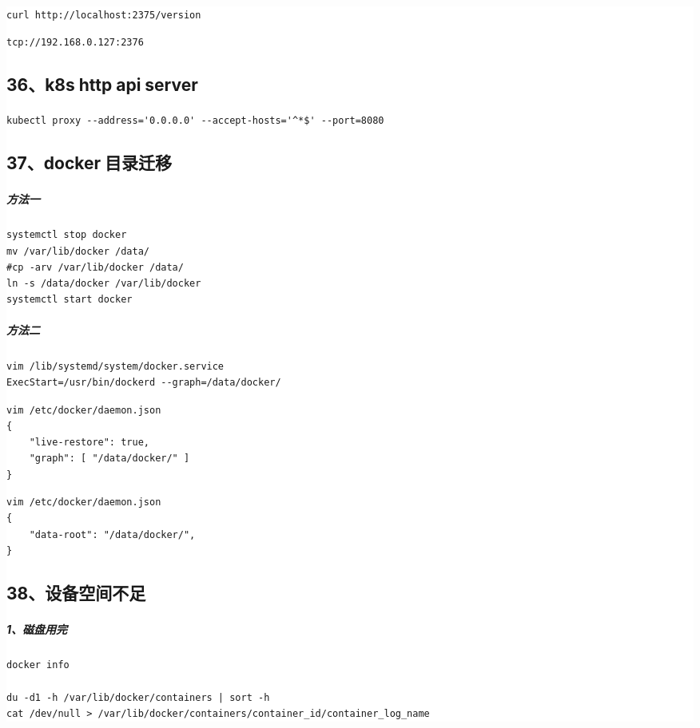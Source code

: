 ```
curl http://localhost:2375/version
```

```
tcp://192.168.0.127:2376
```

## 36、k8s http api server

```
kubectl proxy --address='0.0.0.0' --accept-hosts='^*$' --port=8080
```

## 37、docker 目录迁移

##### 方法一

```
systemctl stop docker
mv /var/lib/docker /data/
#cp -arv /var/lib/docker /data/
ln -s /data/docker /var/lib/docker
systemctl start docker
```

##### 方法二

```
vim /lib/systemd/system/docker.service
ExecStart=/usr/bin/dockerd --graph=/data/docker/
```

```
vim /etc/docker/daemon.json
{
    "live-restore": true,
    "graph": [ "/data/docker/" ]
}
```

```
vim /etc/docker/daemon.json
{
    "data-root": "/data/docker/",
}
```

## 38、设备空间不足

##### 1、磁盘用完

```
docker info

du -d1 -h /var/lib/docker/containers | sort -h
cat /dev/null > /var/lib/docker/containers/container_id/container_log_name

```
